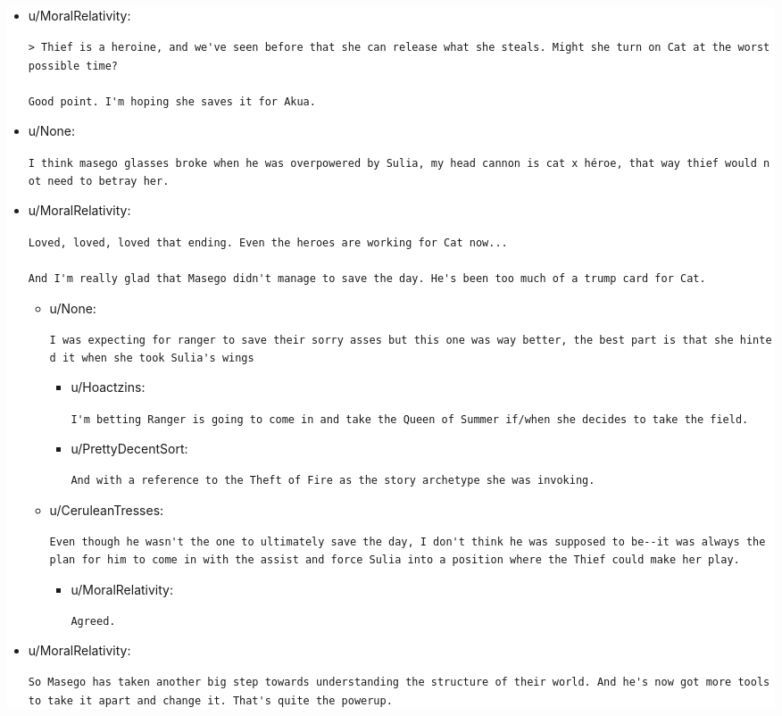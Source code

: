   - u/MoralRelativity:
    ```
    > Thief is a heroine, and we've seen before that she can release what she steals. Might she turn on Cat at the worst possible time?

    Good point. I'm hoping she saves it for Akua.
    ```

  - u/None:
    ```
    I think masego glasses broke when he was overpowered by Sulia, my head cannon is cat x héroe, that way thief would not need to betray her.
    ```

- u/MoralRelativity:
  ```
  Loved, loved, loved that ending. Even the heroes are working for Cat now...

  And I'm really glad that Masego didn't manage to save the day. He's been too much of a trump card for Cat.
  ```

  - u/None:
    ```
    I was expecting for ranger to save their sorry asses but this one was way better, the best part is that she hinted it when she took Sulia's wings
    ```

    - u/Hoactzins:
      ```
      I'm betting Ranger is going to come in and take the Queen of Summer if/when she decides to take the field.
      ```

    - u/PrettyDecentSort:
      ```
      And with a reference to the Theft of Fire as the story archetype she was invoking.
      ```

  - u/CeruleanTresses:
    ```
    Even though he wasn't the one to ultimately save the day, I don't think he was supposed to be--it was always the plan for him to come in with the assist and force Sulia into a position where the Thief could make her play.
    ```

    - u/MoralRelativity:
      ```
      Agreed.
      ```

- u/MoralRelativity:
  ```
  So Masego has taken another big step towards understanding the structure of their world. And he's now got more tools to take it apart and change it. That's quite the powerup.
  ```
